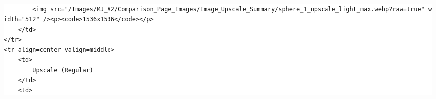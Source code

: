             <img src="/Images/MJ_V2/Comparison_Page_Images/Image_Upscale_Summary/sphere_1_upscale_light_max.webp?raw=true" width="512" /><p><code>1536x1536</code></p>
        </td>
    </tr>
    <tr align=center valign=middle>
        <td>
            Upscale (Regular)
        </td>
        <td>